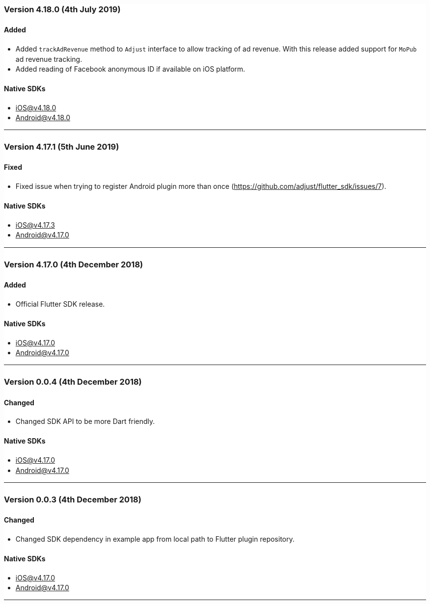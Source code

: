 
### Version 4.18.0 (4th July 2019)
#### Added
- Added `trackAdRevenue` method to `Adjust` interface to allow tracking of ad revenue. With this release added support for `MoPub` ad revenue tracking.
- Added reading of Facebook anonymous ID if available on iOS platform.

#### Native SDKs
- [iOS@v4.18.0][ios_sdk_v4.18.0]
- [Android@v4.18.0][android_sdk_v4.18.0]

---

### Version 4.17.1 (5th June 2019)
#### Fixed
- Fixed issue when trying to register Android plugin more than once (https://github.com/adjust/flutter_sdk/issues/7).

#### Native SDKs
- [iOS@v4.17.3][ios_sdk_v4.17.3]
- [Android@v4.17.0][android_sdk_v4.17.0]

---

### Version 4.17.0 (4th December 2018)
#### Added
- Official Flutter SDK release.

#### Native SDKs
- [iOS@v4.17.0][ios_sdk_v4.17.0]
- [Android@v4.17.0][android_sdk_v4.17.0]

---

### Version 0.0.4 (4th December 2018)
#### Changed
- Changed SDK API to be more Dart friendly.

#### Native SDKs
- [iOS@v4.17.0][ios_sdk_v4.17.0]
- [Android@v4.17.0][android_sdk_v4.17.0]

---

### Version 0.0.3 (4th December 2018)
#### Changed
- Changed SDK dependency in example app from local path to Flutter plugin repository.

#### Native SDKs
- [iOS@v4.17.0][ios_sdk_v4.17.0]
- [Android@v4.17.0][android_sdk_v4.17.0]

---

[ios_sdk_v4.17.0]: https://github.com/adjust/ios_sdk/tree/v4.17.0
[ios_sdk_v4.17.3]: https://github.com/adjust/ios_sdk/tree/v4.17.3
[ios_sdk_v4.18.0]: https://github.com/adjust/ios_sdk/tree/v4.18.0
[ios_sdk_v4.18.3]: https://github.com/adjust/ios_sdk/tree/v4.18.3
[ios_sdk_v4.21.0]: https://github.com/adjust/ios_sdk/tree/v4.21.0
[ios_sdk_v4.22.1]: https://github.com/adjust/ios_sdk/tree/v4.22.1
[ios_sdk_v4.23.0]: https://github.com/adjust/ios_sdk/tree/v4.23.0
[ios_sdk_v4.23.2]: https://github.com/adjust/ios_sdk/tree/v4.23.2
[ios_sdk_v4.26.1]: https://github.com/adjust/ios_sdk/tree/v4.26.1
[ios_sdk_v4.28.0]: https://github.com/adjust/ios_sdk/tree/v4.28.0
[ios_sdk_v4.29.2]: https://github.com/adjust/ios_sdk/tree/v4.29.2
[ios_sdk_v4.29.6]: https://github.com/adjust/ios_sdk/tree/v4.29.6
[ios_sdk_v4.29.7]: https://github.com/adjust/ios_sdk/tree/v4.29.7
[ios_sdk_v4.30.0]: https://github.com/adjust/ios_sdk/tree/v4.30.0
[ios_sdk_v4.31.0]: https://github.com/adjust/ios_sdk/tree/v4.31.0
[ios_sdk_v4.32.1]: https://github.com/adjust/ios_sdk/tree/v4.32.1
[ios_sdk_v4.33.2]: https://github.com/adjust/ios_sdk/tree/v4.33.2
[ios_sdk_v4.33.4]: https://github.com/adjust/ios_sdk/tree/v4.33.4
[ios_sdk_v4.34.2]: https://github.com/adjust/ios_sdk/tree/v4.34.2
[ios_sdk_v4.35.0]: https://github.com/adjust/ios_sdk/tree/v4.35.0
[ios_sdk_v4.35.1]: https://github.com/adjust/ios_sdk/tree/v4.35.1
[ios_sdk_v4.35.2]: https://github.com/adjust/ios_sdk/tree/v4.35.2
[ios_sdk_v4.36.0]: https://github.com/adjust/ios_sdk/tree/v4.36.0
[ios_sdk_v4.37.0]: https://github.com/adjust/ios_sdk/tree/v4.37.0
[ios_sdk_v4.37.1]: https://github.com/adjust/ios_sdk/tree/v4.37.1
[ios_sdk_v4.38.0]: https://github.com/adjust/ios_sdk/tree/v4.38.0
[ios_sdk_v4.38.2]: https://github.com/adjust/ios_sdk/tree/v4.38.2
[ios_sdk_v4.38.4]: https://github.com/adjust/ios_sdk/tree/v4.38.4
[ios_sdk_v5.0.0]: https://github.com/adjust/ios_sdk/tree/v5.0.0
[ios_sdk_v5.0.1]: https://github.com/adjust/ios_sdk/tree/v5.0.1
[ios_sdk_v5.1.0]: https://github.com/adjust/ios_sdk/tree/v5.1.0
[android_sdk_v4.17.0]: https://github.com/adjust/android_sdk/tree/v4.17.0
[android_sdk_v4.18.0]: https://github.com/adjust/android_sdk/tree/v4.18.0
[android_sdk_v4.21.0]: https://github.com/adjust/android_sdk/tree/v4.21.0
[android_sdk_v4.22.0]: https://github.com/adjust/android_sdk/tree/v4.22.0
[android_sdk_v4.24.0]: https://github.com/adjust/android_sdk/tree/v4.24.0
[android_sdk_v4.24.1]: https://github.com/adjust/android_sdk/tree/v4.24.1
[android_sdk_v4.26.2]: https://github.com/adjust/android_sdk/tree/v4.26.2
[android_sdk_v4.27.0]: https://github.com/adjust/android_sdk/tree/v4.27.0
[android_sdk_v4.28.1]: https://github.com/adjust/android_sdk/tree/v4.28.1
[android_sdk_v4.28.5]: https://github.com/adjust/android_sdk/tree/v4.28.5
[android_sdk_v4.30.1]: https://github.com/adjust/android_sdk/tree/v4.30.1
[android_sdk_v4.31.0]: https://github.com/adjust/android_sdk/tree/v4.31.0
[android_sdk_v4.32.0]: https://github.com/adjust/android_sdk/tree/v4.32.0
[android_sdk_v4.33.2]: https://github.com/adjust/android_sdk/tree/v4.33.2
[android_sdk_v4.33.3]: https://github.com/adjust/android_sdk/tree/v4.33.3
[android_sdk_v4.34.0]: https://github.com/adjust/android_sdk/tree/v4.34.0
[android_sdk_v4.35.0]: https://github.com/adjust/android_sdk/tree/v4.35.0
[android_sdk_v4.35.1]: https://github.com/adjust/android_sdk/tree/v4.35.1
[android_sdk_v4.37.0]: https://github.com/adjust/android_sdk/tree/v4.37.0
[android_sdk_v4.38.0]: https://github.com/adjust/android_sdk/tree/v4.38.0
[android_sdk_v4.38.1]: https://github.com/adjust/android_sdk/tree/v4.38.1
[android_sdk_v4.38.3]: https://github.com/adjust/android_sdk/tree/v4.38.3
[android_sdk_v4.38.5]: https://github.com/adjust/android_sdk/tree/v4.38.5
[android_sdk_v5.0.0]: https://github.com/adjust/android_sdk/tree/v5.0.0
[android_sdk_v5.0.1]: https://github.com/adjust/android_sdk/tree/v5.0.1
[android_sdk_v5.0.2]: https://github.com/adjust/android_sdk/tree/v5.0.2
[android_sdk_v5.1.0]: https://github.com/adjust/android_sdk/tree/v5.1.0
